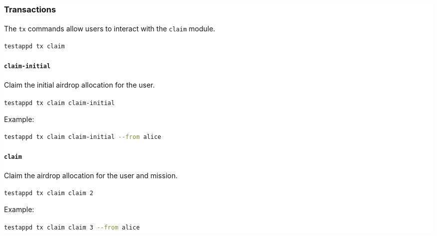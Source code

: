 ### Transactions

The `tx` commands allow users to interact with the `claim` module.

```sh
testappd tx claim
```

#### `claim-initial`

Claim the initial airdrop allocation for the user.

```sh
testappd tx claim claim-initial
```

Example:

```sh
testappd tx claim claim-initial --from alice
```

#### `claim`

Claim the airdrop allocation for the user and mission.

```sh
testappd tx claim claim 2
```

Example:

```sh
testappd tx claim claim 3 --from alice
```
